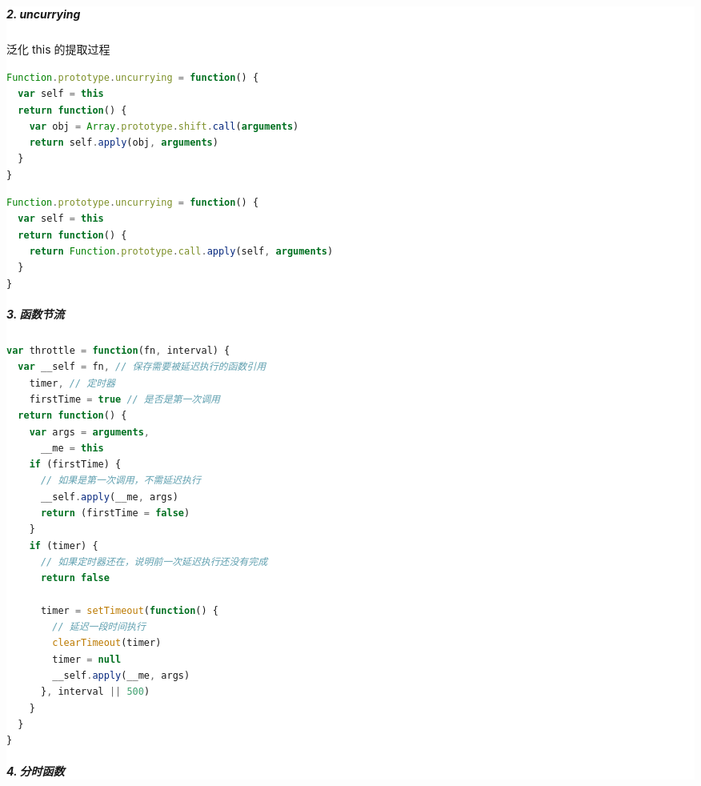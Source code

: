 ##### 2. uncurrying

泛化 this 的提取过程

```js
Function.prototype.uncurrying = function() {
  var self = this
  return function() {
    var obj = Array.prototype.shift.call(arguments)
    return self.apply(obj, arguments)
  }
}
```

```js
Function.prototype.uncurrying = function() {
  var self = this
  return function() {
    return Function.prototype.call.apply(self, arguments)
  }
}
```

##### 3. 函数节流

```js
var throttle = function(fn, interval) {
  var __self = fn, // 保存需要被延迟执行的函数引用
    timer, // 定时器
    firstTime = true // 是否是第一次调用
  return function() {
    var args = arguments,
      __me = this
    if (firstTime) {
      // 如果是第一次调用，不需延迟执行
      __self.apply(__me, args)
      return (firstTime = false)
    }
    if (timer) {
      // 如果定时器还在，说明前一次延迟执行还没有完成
      return false

      timer = setTimeout(function() {
        // 延迟一段时间执行
        clearTimeout(timer)
        timer = null
        __self.apply(__me, args)
      }, interval || 500)
    }
  }
}
```

##### 4. 分时函数
